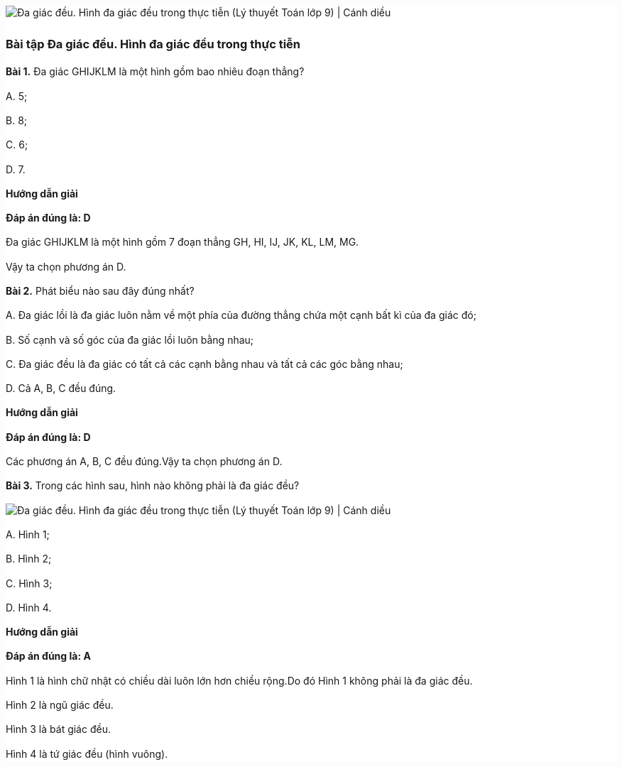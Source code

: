 ![Đa giác đều. Hình đa giác đều trong thực tiễn \(Lý thuyết Toán lớp 9\) | Cánh diều](https://vietjack.com/toan-9-cd/images/ly-thuyet-bai-1-da-giac-deu-hinh-da-giac-deu-trong-thuc-tien-232467.PNG)

### **Bài tập Đa giác đều. Hình đa giác đều trong thực tiễn**

**Bài 1.** Đa giác GHIJKLM là một hình gồm bao nhiêu đoạn thẳng?

A. 5;

B. 8;

C. 6;

D. 7.

**Hướng dẫn giải**

**Đáp án đúng là: D**

Đa giác GHIJKLM là một hình gồm 7 đoạn thẳng GH, HI, IJ, JK, KL, LM, MG. 

Vậy ta chọn phương án D.

**Bài 2.** Phát biểu nào sau đây đúng nhất?

A. Đa giác lồi là đa giác luôn nằm về một phía của đường thẳng chứa một cạnh bất kì của đa giác đó;

B. Số cạnh và số góc của đa giác lồi luôn bằng nhau;

C. Đa giác đều là đa giác có tất cả các cạnh bằng nhau và tất cả các góc bằng nhau;

D. Cả A, B, C đều đúng.

**Hướng dẫn giải**

**Đáp án đúng là: D**

Các phương án A, B, C đều đúng.Vậy ta chọn phương án D.

**Bài 3.** Trong các hình sau, hình nào không phải là đa giác đều?

![Đa giác đều. Hình đa giác đều trong thực tiễn \(Lý thuyết Toán lớp 9\) | Cánh diều](https://vietjack.com/toan-9-cd/images/ly-thuyet-bai-1-da-giac-deu-hinh-da-giac-deu-trong-thuc-tien-232468.PNG)

A. Hình 1;

B. Hình 2;

C. Hình 3;

D. Hình 4.

**Hướng dẫn giải**

**Đáp án đúng là: A**

Hình 1 là hình chữ nhật có chiều dài luôn lớn hơn chiều rộng.Do đó Hình 1 không phải là đa giác đều.

Hình 2 là ngũ giác đều.

Hình 3 là bát giác đều.

Hình 4 là tứ giác đều (hình vuông).
